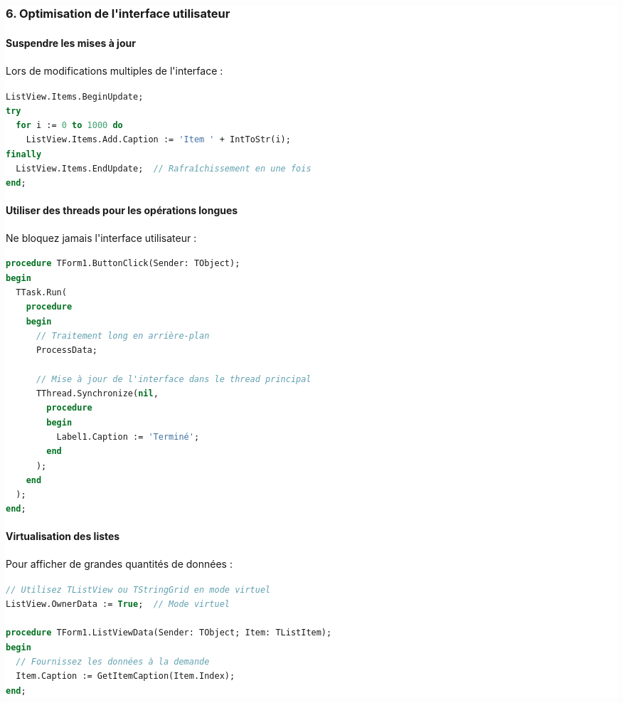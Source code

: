 ### 6. Optimisation de l'interface utilisateur

#### Suspendre les mises à jour

Lors de modifications multiples de l'interface :

```pascal
ListView.Items.BeginUpdate;
try
  for i := 0 to 1000 do
    ListView.Items.Add.Caption := 'Item ' + IntToStr(i);
finally
  ListView.Items.EndUpdate;  // Rafraîchissement en une fois
end;
```

#### Utiliser des threads pour les opérations longues

Ne bloquez jamais l'interface utilisateur :

```pascal
procedure TForm1.ButtonClick(Sender: TObject);
begin
  TTask.Run(
    procedure
    begin
      // Traitement long en arrière-plan
      ProcessData;

      // Mise à jour de l'interface dans le thread principal
      TThread.Synchronize(nil,
        procedure
        begin
          Label1.Caption := 'Terminé';
        end
      );
    end
  );
end;
```

#### Virtualisation des listes

Pour afficher de grandes quantités de données :

```pascal
// Utilisez TListView ou TStringGrid en mode virtuel
ListView.OwnerData := True;  // Mode virtuel

procedure TForm1.ListViewData(Sender: TObject; Item: TListItem);
begin
  // Fournissez les données à la demande
  Item.Caption := GetItemCaption(Item.Index);
end;
```
